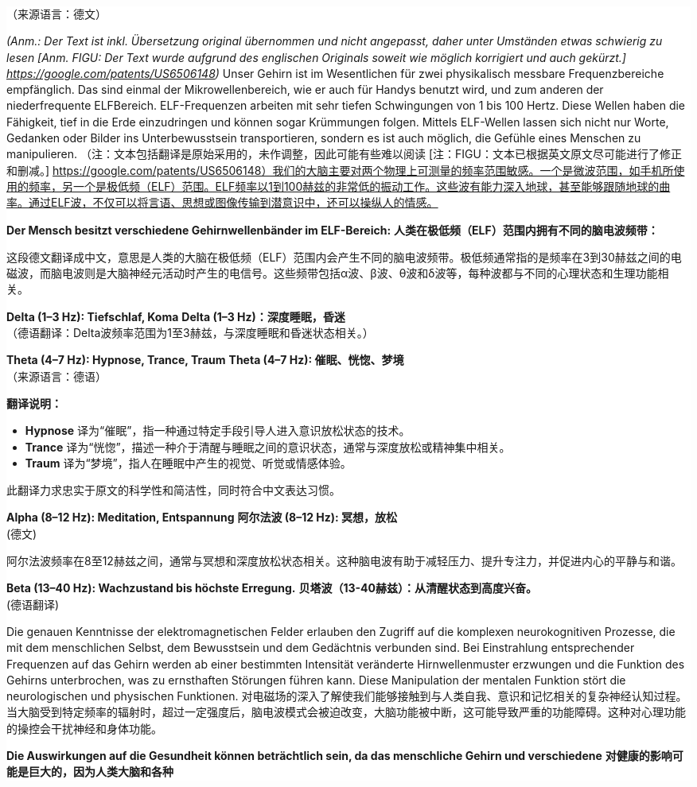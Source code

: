 （来源语言：德文）

_(Anm.: Der Text ist inkl. Übersetzung original übernommen und nicht angepasst, daher unter Umständen etwas schwierig zu_ _lesen [Anm. FIGU: Der Text wurde aufgrund des englischen Originals soweit wie möglich korrigiert und auch gekürzt.]_ _https://google.com/patents/US6506148)_ Unser Gehirn ist im Wesentlichen für zwei physikalisch messbare Frequenzbereiche empfänglich. Das sind einmal der Mikrowellenbereich, wie er auch für Handys benutzt wird, und zum anderen der niederfrequente ELFBereich. ELF-Frequenzen arbeiten mit sehr tiefen Schwingungen von 1 bis 100 Hertz. Diese Wellen haben die Fähigkeit, tief in die Erde einzudringen und können sogar Krümmungen folgen. Mittels ELF-Wellen lassen sich nicht nur Worte, Gedanken oder Bilder ins Unterbewusstsein transportieren, sondern es ist auch möglich, die Gefühle eines Menschen zu manipulieren.
（注：文本包括翻译是原始采用的，未作调整，因此可能有些难以阅读 [注：FIGU：文本已根据英文原文尽可能进行了修正和删减。] https://google.com/patents/US6506148）我们的大脑主要对两个物理上可测量的频率范围敏感。一个是微波范围，如手机所使用的频率，另一个是极低频（ELF）范围。ELF频率以1到100赫兹的非常低的振动工作。这些波有能力深入地球，甚至能够跟随地球的曲率。通过ELF波，不仅可以将言语、思想或图像传输到潜意识中，还可以操纵人的情感。

**Der Mensch besitzt verschiedene Gehirnwellenbänder im ELF-Bereich:**
**人类在极低频（ELF）范围内拥有不同的脑电波频带：**

这段德文翻译成中文，意思是人类的大脑在极低频（ELF）范围内会产生不同的脑电波频带。极低频通常指的是频率在3到30赫兹之间的电磁波，而脑电波则是大脑神经元活动时产生的电信号。这些频带包括α波、β波、θ波和δ波等，每种波都与不同的心理状态和生理功能相关。

**Delta (1–3 Hz): Tiefschlaf, Koma**
**Delta (1–3 Hz)：深度睡眠，昏迷**  
（德语翻译：Delta波频率范围为1至3赫兹，与深度睡眠和昏迷状态相关。）

**Theta (4–7 Hz): Hypnose, Trance, Traum**
**Theta (4–7 Hz): 催眠、恍惚、梦境**  
（来源语言：德语）  

**翻译说明：**  
- **Hypnose** 译为“催眠”，指一种通过特定手段引导人进入意识放松状态的技术。  
- **Trance** 译为“恍惚”，描述一种介于清醒与睡眠之间的意识状态，通常与深度放松或精神集中相关。  
- **Traum** 译为“梦境”，指人在睡眠中产生的视觉、听觉或情感体验。  

此翻译力求忠实于原文的科学性和简洁性，同时符合中文表达习惯。

**Alpha (8–12 Hz): Meditation, Entspannung**
**阿尔法波 (8–12 Hz): 冥想，放松**  
(德文)  

阿尔法波频率在8至12赫兹之间，通常与冥想和深度放松状态相关。这种脑电波有助于减轻压力、提升专注力，并促进内心的平静与和谐。

**Beta (13–40 Hz): Wachzustand bis höchste Erregung.**
**贝塔波（13-40赫兹）：从清醒状态到高度兴奋。**  
(德语翻译)

Die genauen Kenntnisse der elektromagnetischen Felder erlauben den Zugriff auf die komplexen neurokognitiven Prozesse, die mit dem menschlichen Selbst, dem Bewusstsein und dem Gedächtnis verbunden sind. Bei Einstrahlung entsprechender Frequenzen auf das Gehirn werden ab einer bestimmten Intensität veränderte Hirnwellenmuster erzwungen und die Funktion des Gehirns unterbrochen, was zu ernsthaften Störungen führen kann. Diese Manipulation der mentalen Funktion stört die neurologischen und physischen Funktionen.
对电磁场的深入了解使我们能够接触到与人类自我、意识和记忆相关的复杂神经认知过程。当大脑受到特定频率的辐射时，超过一定强度后，脑电波模式会被迫改变，大脑功能被中断，这可能导致严重的功能障碍。这种对心理功能的操控会干扰神经和身体功能。

**Die Auswirkungen auf die Gesundheit können beträchtlich sein, da das menschliche Gehirn und verschiedene**
**对健康的影响可能是巨大的，因为人类大脑和各种**
